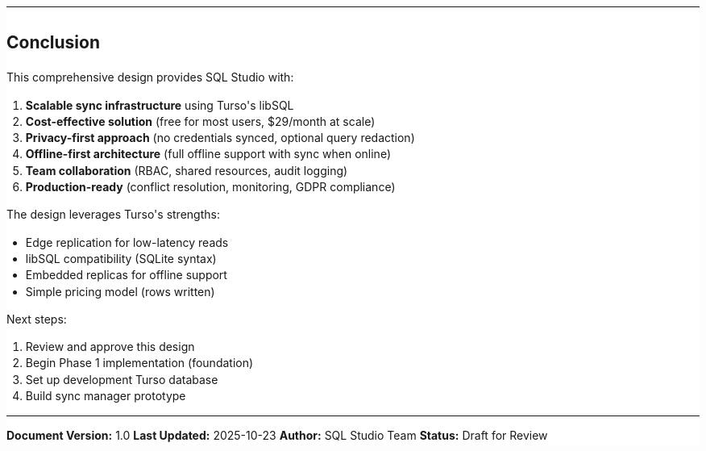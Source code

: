```
```

---

## Conclusion

This comprehensive design provides SQL Studio with:

1. **Scalable sync infrastructure** using Turso's libSQL
2. **Cost-effective solution** (free for most users, $29/month at scale)
3. **Privacy-first approach** (no credentials synced, optional query redaction)
4. **Offline-first architecture** (full offline support with sync when online)
5. **Team collaboration** (RBAC, shared resources, audit logging)
6. **Production-ready** (conflict resolution, monitoring, GDPR compliance)

The design leverages Turso's strengths:
- Edge replication for low-latency reads
- libSQL compatibility (SQLite syntax)
- Embedded replicas for offline support
- Simple pricing model (rows written)

Next steps:
1. Review and approve this design
2. Begin Phase 1 implementation (foundation)
3. Set up development Turso database
4. Build sync manager prototype

---

**Document Version:** 1.0
**Last Updated:** 2025-10-23
**Author:** SQL Studio Team
**Status:** Draft for Review
